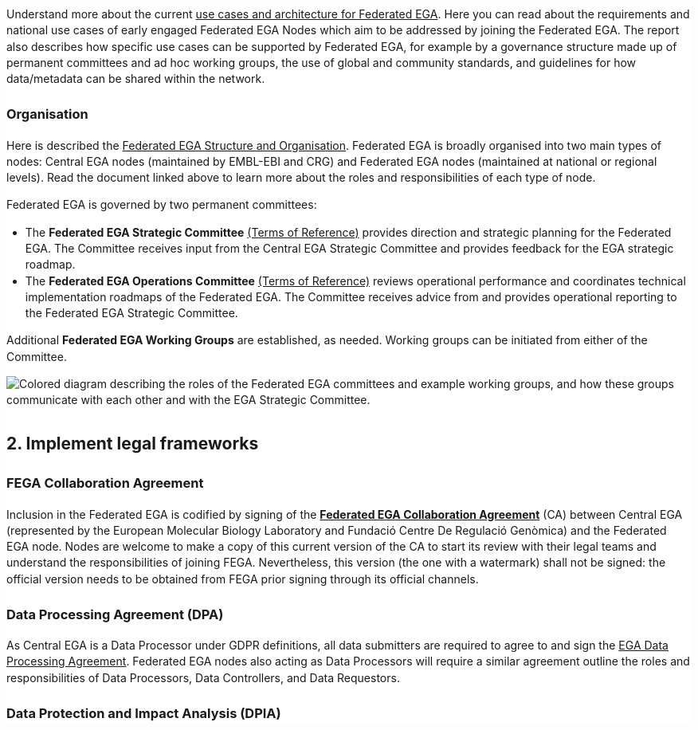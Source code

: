 Understand more about the current <a href="https://zenodo.org/record/4893063" target="_blank">use cases and architecture for Federated EGA</a>. Here you can read about the requirements and national use cases of early engaged Federated EGA Nodes which aim to be addressed by joining the Federated EGA. The report also describes how specific use cases can be supported by Federated EGA, for example by a governance structure made up of permanent committees and ad hoc working groups, the use of global and community standards, and guidelines for how data/metadata can be shared within the network. 

### Organisation

Here is described the <a href="https://ega-archive.org/assets/files/EGA-Federation-Structure-v1.1.pdf" target="_blank">Federated EGA Structure and Organisation</a>. Federated EGA is broadly organised into two main types of nodes: Central EGA nodes (maintained by EMBL-EBI and CRG) and Federated EGA nodes (maintained at national or regional levels). Read the document linked above to learn more about the roles and responsibilities of each type of node.

Federated EGA is governed by two permanent committees:
- The **Federated EGA Strategic Committee** <a href="https://ega-archive.org/assets/files/ToR-Federated-EGA-Strategic-Committee-v1.1.pdf" target="_blank">(Terms of Reference)</a> provides direction and strategic planning for the Federated EGA. The Committee receives input from the Central EGA Strategic Committee and provides feedback for the EGA strategic roadmap.
- The **Federated EGA Operations Committee** <a href="https://ega-archive.org/assets/files/ToR-Federated-EGA-Operations-Committee-v1.1.pdf" target="_blank">(Terms of Reference)</a> reviews operational performance and coordinates technical implementation roadmaps of the Federated EGA. The Committee receives advice from and provides operational reporting to the Federated EGA Strategic Committee.

Additional **Federated EGA Working Groups** are established, as needed. Working groups can be initiated from either of the Committee.

<img src="../../assets/img/fega-committee-and-working-groups.jpeg" alt="Colored diagram describing the roles of the Federated EGA committees and example working groups, and how these groups communicate with each other and with the EGA Strategic Committee." width="800"  align="center" />

## 2. Implement legal frameworks

### FEGA Collaboration Agreement

Inclusion in the Federated EGA is codified by signing of the <a href="https://drive.google.com/file/d/1QAKABRB5ZxAJlQSwFHaJ3e6TdtwZaCYs/view" target="_blank">**Federated EGA Collaboration Agreement**</a> (CA) between Central EGA (represented by the European Molecular Biology Laboratory and Fundació Centre De Regulació Genòmica) and the Federated EGA node. Nodes are welcome to make a copy of this current version of the CA to start its review with their legal teams and understand the responsibilities of joining FEGA. Nevertheless, this version (the one with a watermark) shall not be signed: the official version needs to be obtained from FEGA prior signing through its official channels. 

### Data Processing Agreement (DPA)

As Central EGA is a Data Processor under GDPR definitions, all data submitters are required to agree to and sign the <a href="https://legacy.ega-archive.org/files/EGA_Data_Processing_Agreement_v1.3.pdf" target="_blank">EGA Data Processing Agreement</a>. Federated EGA nodes also acting as Data Processors will require a similar agreement outline the roles and responsibilities of Data Processors, Data Controllers, and Data Requestors.

### Data Protection and Impact Analysis (DPIA)
